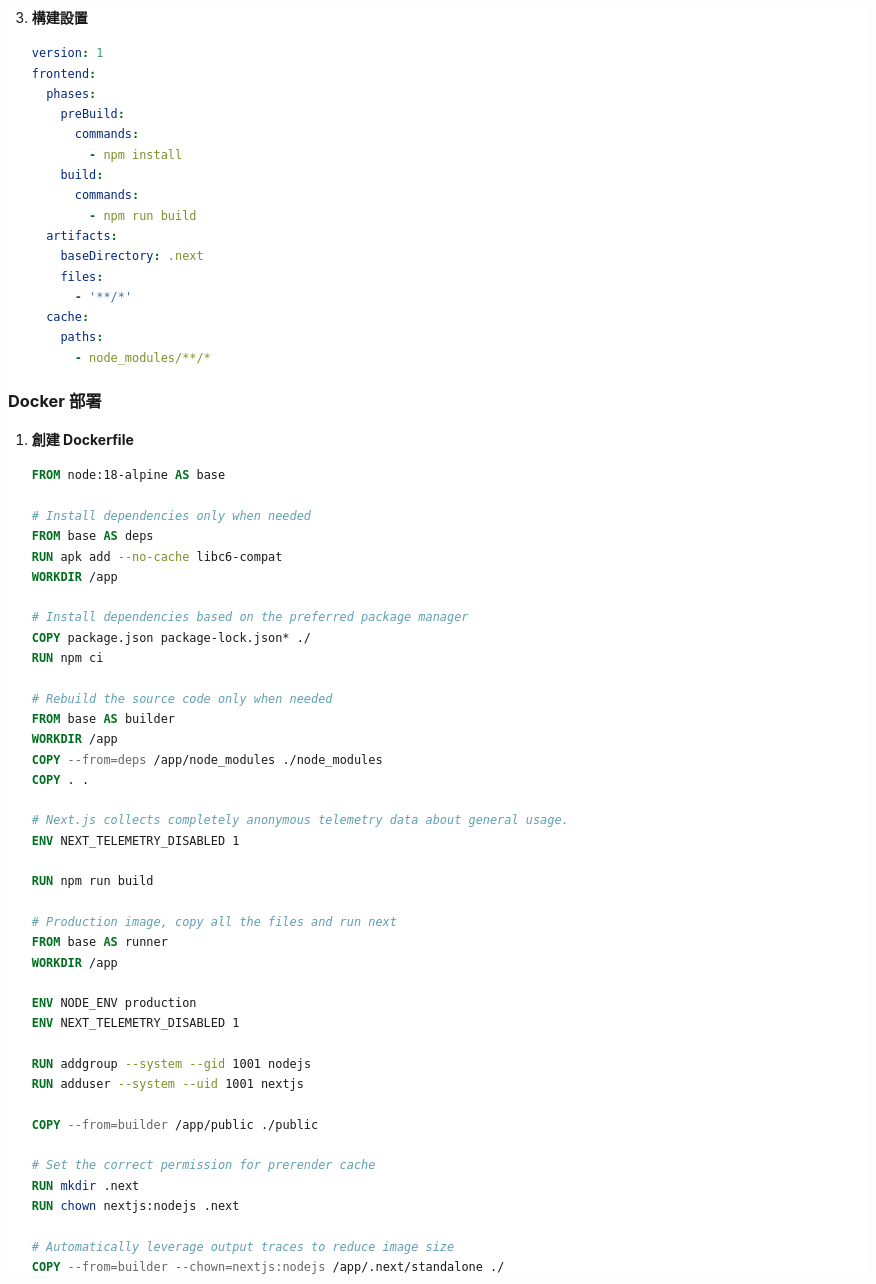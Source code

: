 3. **構建設置**
   ```yaml
   version: 1
   frontend:
     phases:
       preBuild:
         commands:
           - npm install
       build:
         commands:
           - npm run build
     artifacts:
       baseDirectory: .next
       files:
         - '**/*'
     cache:
       paths:
         - node_modules/**/*
   ```

### Docker 部署

1. **創建 Dockerfile**
   ```dockerfile
   FROM node:18-alpine AS base
   
   # Install dependencies only when needed
   FROM base AS deps
   RUN apk add --no-cache libc6-compat
   WORKDIR /app
   
   # Install dependencies based on the preferred package manager
   COPY package.json package-lock.json* ./
   RUN npm ci
   
   # Rebuild the source code only when needed
   FROM base AS builder
   WORKDIR /app
   COPY --from=deps /app/node_modules ./node_modules
   COPY . .
   
   # Next.js collects completely anonymous telemetry data about general usage.
   ENV NEXT_TELEMETRY_DISABLED 1
   
   RUN npm run build
   
   # Production image, copy all the files and run next
   FROM base AS runner
   WORKDIR /app
   
   ENV NODE_ENV production
   ENV NEXT_TELEMETRY_DISABLED 1
   
   RUN addgroup --system --gid 1001 nodejs
   RUN adduser --system --uid 1001 nextjs
   
   COPY --from=builder /app/public ./public
   
   # Set the correct permission for prerender cache
   RUN mkdir .next
   RUN chown nextjs:nodejs .next
   
   # Automatically leverage output traces to reduce image size
   COPY --from=builder --chown=nextjs:nodejs /app/.next/standalone ./
   ```